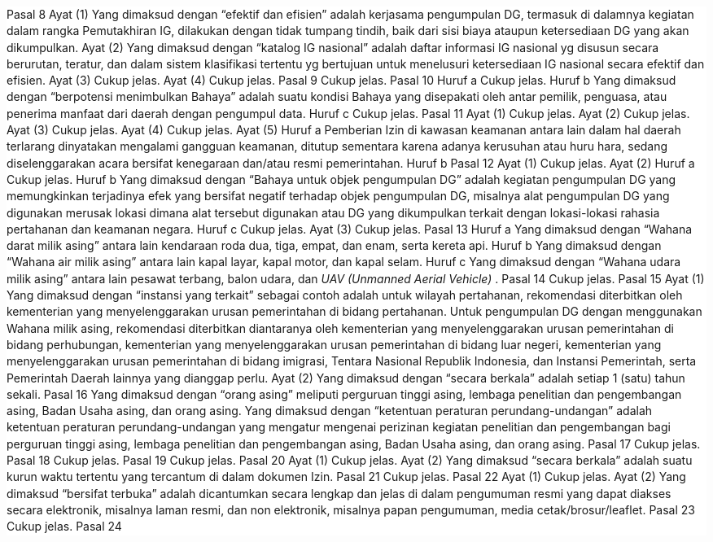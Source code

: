 Pasal 8
Ayat (1) Yang dimaksud dengan “efektif dan efisien” adalah kerjasama pengumpulan DG, termasuk di dalamnya kegiatan dalam rangka Pemutakhiran IG, dilakukan dengan tidak tumpang tindih, baik dari sisi biaya ataupun ketersediaan DG yang akan dikumpulkan. Ayat (2) Yang dimaksud dengan “katalog IG nasional” adalah daftar informasi IG nasional yg disusun secara berurutan, teratur, dan dalam sistem klasifikasi tertentu yg bertujuan untuk menelusuri ketersediaan IG nasional secara efektif dan efisien. Ayat (3) Cukup jelas. Ayat (4) Cukup jelas.
Pasal 9
Cukup jelas.
Pasal 10
Huruf a Cukup jelas. Huruf b Yang dimaksud dengan “berpotensi menimbulkan Bahaya” adalah suatu kondisi Bahaya yang disepakati oleh antar pemilik, penguasa, atau penerima manfaat dari daerah dengan pengumpul data. Huruf c Cukup jelas.
Pasal 11
Ayat (1) Cukup jelas. Ayat (2) Cukup jelas. Ayat (3) Cukup jelas. Ayat (4) Cukup jelas. Ayat (5) Huruf a Pemberian Izin di kawasan keamanan antara lain dalam hal daerah terlarang dinyatakan mengalami gangguan keamanan, ditutup sementara karena adanya kerusuhan atau huru hara, sedang diselenggarakan acara bersifat kenegaraan dan/atau resmi pemerintahan. Huruf b
Pasal 12
Ayat (1) Cukup jelas. Ayat (2) Huruf a Cukup jelas. Huruf b Yang dimaksud dengan “Bahaya untuk objek pengumpulan DG” adalah kegiatan pengumpulan DG yang memungkinkan terjadinya efek yang bersifat negatif terhadap objek pengumpulan DG, misalnya alat pengumpulan DG yang digunakan merusak lokasi dimana alat tersebut digunakan atau DG yang dikumpulkan terkait dengan lokasi-lokasi rahasia pertahanan dan keamanan negara. Huruf c Cukup jelas. Ayat (3) Cukup jelas.
Pasal 13
Huruf a Yang dimaksud dengan “Wahana darat milik asing” antara lain kendaraan roda dua, tiga, empat, dan enam, serta kereta api. Huruf b Yang dimaksud dengan “Wahana air milik asing” antara lain kapal layar, kapal motor, dan kapal selam. Huruf c Yang dimaksud dengan “Wahana udara milik asing” antara lain pesawat terbang, balon udara, dan _UAV (Unmanned Aerial Vehicle)_ .
Pasal 14
Cukup jelas.
Pasal 15
Ayat (1) Yang dimaksud dengan “instansi yang terkait” sebagai contoh adalah untuk wilayah pertahanan, rekomendasi diterbitkan oleh kementerian yang menyelenggarakan urusan pemerintahan di bidang pertahanan. Untuk pengumpulan DG dengan menggunakan Wahana milik asing, rekomendasi diterbitkan diantaranya oleh kementerian yang menyelenggarakan urusan pemerintahan di bidang perhubungan, kementerian yang menyelenggarakan urusan pemerintahan di bidang luar negeri, kementerian yang menyelenggarakan urusan pemerintahan di bidang imigrasi, Tentara Nasional Republik Indonesia, dan Instansi Pemerintah, serta Pemerintah Daerah lainnya yang dianggap perlu. Ayat (2) Yang dimaksud dengan “secara berkala” adalah setiap 1 (satu) tahun sekali.
Pasal 16
Yang dimaksud dengan “orang asing” meliputi perguruan tinggi asing, lembaga penelitian dan pengembangan asing, Badan Usaha asing, dan orang asing. Yang dimaksud dengan “ketentuan peraturan perundang-undangan” adalah ketentuan peraturan perundang-undangan yang mengatur mengenai perizinan kegiatan penelitian dan pengembangan bagi perguruan tinggi asing, lembaga penelitian dan pengembangan asing, Badan Usaha asing, dan orang asing.
Pasal 17
Cukup jelas.
Pasal 18
Cukup jelas.
Pasal 19
Cukup jelas.
Pasal 20
Ayat (1) Cukup jelas. Ayat (2) Yang dimaksud “secara berkala” adalah suatu kurun waktu tertentu yang tercantum di dalam dokumen Izin.
Pasal 21
Cukup jelas.
Pasal 22
Ayat (1) Cukup jelas. Ayat (2) Yang dimaksud “bersifat terbuka” adalah dicantumkan secara lengkap dan jelas di dalam pengumuman resmi yang dapat diakses secara elektronik, misalnya laman resmi, dan non elektronik, misalnya papan pengumuman, media cetak/brosur/leaflet.
Pasal 23
Cukup jelas.
Pasal 24